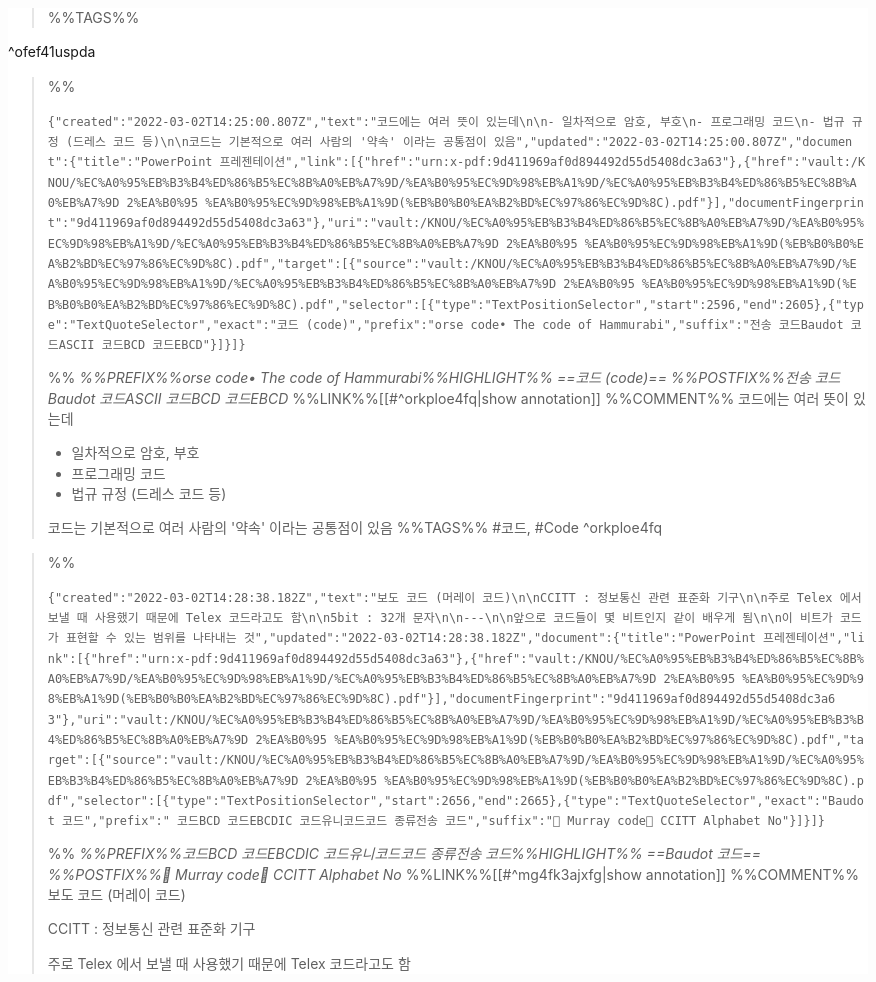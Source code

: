 >%%TAGS%%
>
^ofef41uspda


>%%
>```annotation-json
>{"created":"2022-03-02T14:25:00.807Z","text":"코드에는 여러 뜻이 있는데\n\n- 일차적으로 암호, 부호\n- 프로그래밍 코드\n- 법규 규정 (드레스 코드 등)\n\n코드는 기본적으로 여러 사람의 '약속' 이라는 공통점이 있음","updated":"2022-03-02T14:25:00.807Z","document":{"title":"PowerPoint 프레젠테이션","link":[{"href":"urn:x-pdf:9d411969af0d894492d55d5408dc3a63"},{"href":"vault:/KNOU/%EC%A0%95%EB%B3%B4%ED%86%B5%EC%8B%A0%EB%A7%9D/%EA%B0%95%EC%9D%98%EB%A1%9D/%EC%A0%95%EB%B3%B4%ED%86%B5%EC%8B%A0%EB%A7%9D 2%EA%B0%95 %EA%B0%95%EC%9D%98%EB%A1%9D(%EB%B0%B0%EA%B2%BD%EC%97%86%EC%9D%8C).pdf"}],"documentFingerprint":"9d411969af0d894492d55d5408dc3a63"},"uri":"vault:/KNOU/%EC%A0%95%EB%B3%B4%ED%86%B5%EC%8B%A0%EB%A7%9D/%EA%B0%95%EC%9D%98%EB%A1%9D/%EC%A0%95%EB%B3%B4%ED%86%B5%EC%8B%A0%EB%A7%9D 2%EA%B0%95 %EA%B0%95%EC%9D%98%EB%A1%9D(%EB%B0%B0%EA%B2%BD%EC%97%86%EC%9D%8C).pdf","target":[{"source":"vault:/KNOU/%EC%A0%95%EB%B3%B4%ED%86%B5%EC%8B%A0%EB%A7%9D/%EA%B0%95%EC%9D%98%EB%A1%9D/%EC%A0%95%EB%B3%B4%ED%86%B5%EC%8B%A0%EB%A7%9D 2%EA%B0%95 %EA%B0%95%EC%9D%98%EB%A1%9D(%EB%B0%B0%EA%B2%BD%EC%97%86%EC%9D%8C).pdf","selector":[{"type":"TextPositionSelector","start":2596,"end":2605},{"type":"TextQuoteSelector","exact":"코드 (code)","prefix":"orse code• The code of Hammurabi","suffix":"전송 코드Baudot 코드ASCII 코드BCD 코드EBCD"}]}]}
>```
>%%
>*%%PREFIX%%orse code• The code of Hammurabi%%HIGHLIGHT%% ==코드 (code)== %%POSTFIX%%전송 코드Baudot 코드ASCII 코드BCD 코드EBCD*
>%%LINK%%[[#^orkploe4fq|show annotation]]
>%%COMMENT%%
>코드에는 여러 뜻이 있는데
>
>- 일차적으로 암호, 부호
>- 프로그래밍 코드
>- 법규 규정 (드레스 코드 등)
>
>코드는 기본적으로 여러 사람의 '약속' 이라는 공통점이 있음
>%%TAGS%%
>#코드, #Code
^orkploe4fq


>%%
>```annotation-json
>{"created":"2022-03-02T14:28:38.182Z","text":"보도 코드 (머레이 코드)\n\nCCITT : 정보통신 관련 표준화 기구\n\n주로 Telex 에서 보낼 때 사용했기 때문에 Telex 코드라고도 함\n\n5bit : 32개 문자\n\n---\n\n앞으로 코드들이 몇 비트인지 같이 배우게 됨\n\n이 비트가 코드가 표현할 수 있는 범위를 나타내는 것","updated":"2022-03-02T14:28:38.182Z","document":{"title":"PowerPoint 프레젠테이션","link":[{"href":"urn:x-pdf:9d411969af0d894492d55d5408dc3a63"},{"href":"vault:/KNOU/%EC%A0%95%EB%B3%B4%ED%86%B5%EC%8B%A0%EB%A7%9D/%EA%B0%95%EC%9D%98%EB%A1%9D/%EC%A0%95%EB%B3%B4%ED%86%B5%EC%8B%A0%EB%A7%9D 2%EA%B0%95 %EA%B0%95%EC%9D%98%EB%A1%9D(%EB%B0%B0%EA%B2%BD%EC%97%86%EC%9D%8C).pdf"}],"documentFingerprint":"9d411969af0d894492d55d5408dc3a63"},"uri":"vault:/KNOU/%EC%A0%95%EB%B3%B4%ED%86%B5%EC%8B%A0%EB%A7%9D/%EA%B0%95%EC%9D%98%EB%A1%9D/%EC%A0%95%EB%B3%B4%ED%86%B5%EC%8B%A0%EB%A7%9D 2%EA%B0%95 %EA%B0%95%EC%9D%98%EB%A1%9D(%EB%B0%B0%EA%B2%BD%EC%97%86%EC%9D%8C).pdf","target":[{"source":"vault:/KNOU/%EC%A0%95%EB%B3%B4%ED%86%B5%EC%8B%A0%EB%A7%9D/%EA%B0%95%EC%9D%98%EB%A1%9D/%EC%A0%95%EB%B3%B4%ED%86%B5%EC%8B%A0%EB%A7%9D 2%EA%B0%95 %EA%B0%95%EC%9D%98%EB%A1%9D(%EB%B0%B0%EA%B2%BD%EC%97%86%EC%9D%8C).pdf","selector":[{"type":"TextPositionSelector","start":2656,"end":2665},{"type":"TextQuoteSelector","exact":"Baudot 코드","prefix":" 코드BCD 코드EBCDIC 코드유니코드코드 종류전송 코드","suffix":" Murray code CCITT Alphabet No"}]}]}
>```
>%%
>*%%PREFIX%%코드BCD 코드EBCDIC 코드유니코드코드 종류전송 코드%%HIGHLIGHT%% ==Baudot 코드== %%POSTFIX%% Murray code CCITT Alphabet No*
>%%LINK%%[[#^mg4fk3ajxfg|show annotation]]
>%%COMMENT%%
>보도 코드 (머레이 코드)
>
>CCITT : 정보통신 관련 표준화 기구
>
>주로 Telex 에서 보낼 때 사용했기 때문에 Telex 코드라고도 함